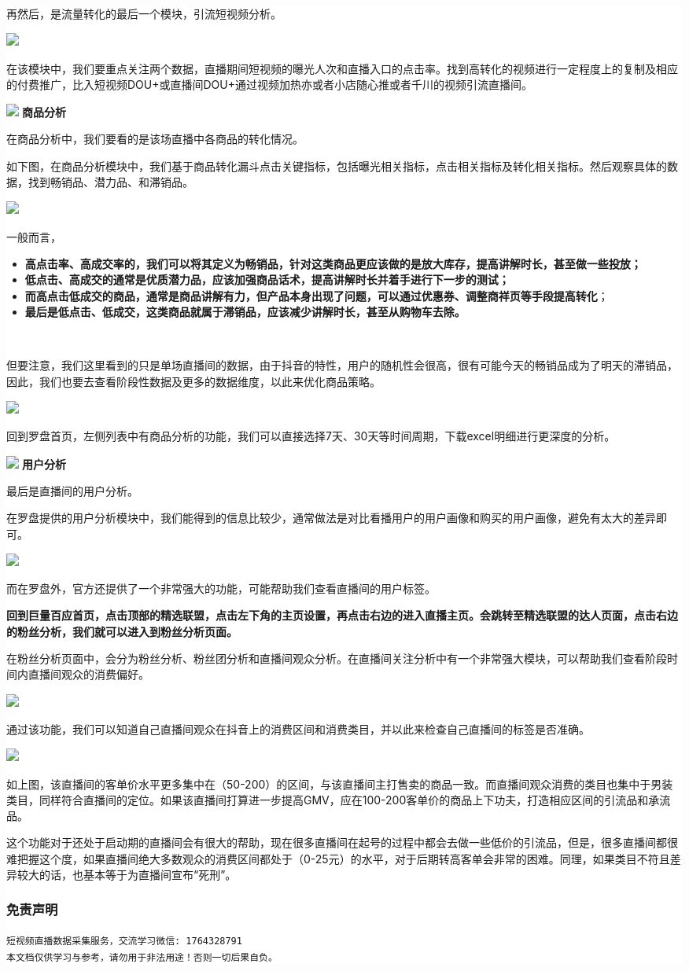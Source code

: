 再然后，是流量转化的最后一个模块，引流短视频分析。

![](https://cdn.nlark.com/yuque/0/2021/webp/97322/1623814502305-10e66fd4-405e-4916-a549-eb5e288f040f.webp#clientId=ufd0f7df1-7ea6-4&from=paste&id=ubacc788d&margin=%5Bobject%20Object%5D&originHeight=367&originWidth=641&originalType=url&ratio=2&status=done&style=none&taskId=ue5a840ea-e67c-477e-8de2-c17b63e3743)

在该模块中，我们要重点关注两个数据，直播期间短视频的曝光人次和直播入口的点击率。找到高转化的视频进行一定程度上的复制及相应的付费推广，比入短视频DOU+或直播间DOU+通过视频加热亦或者小店随心推或者千川的视频引流直播间。
​

![](https://cdn.nlark.com/yuque/0/2021/png/97322/1623814502698-3f04f1c4-c42f-48fe-9e6b-143915d0df28.png#clientId=ufd0f7df1-7ea6-4&from=paste&id=u9d6bf73a&margin=%5Bobject%20Object%5D&originHeight=40&originWidth=41&originalType=url&ratio=2&status=done&style=none&taskId=u807c3429-7e39-4f65-aac9-651623aa596)
**商品分析**

在商品分析中，我们要看的是该场直播中各商品的转化情况。
​

如下图，在商品分析模块中，我们基于商品转化漏斗点击关键指标，包括曝光相关指标，点击相关指标及转化相关指标。然后观察具体的数据，找到畅销品、潜力品、和滞销品。
​

![](https://cdn.nlark.com/yuque/0/2021/webp/97322/1623814502757-b0e8ee31-385b-4adc-b98f-28439edd9f51.webp#clientId=ufd0f7df1-7ea6-4&from=paste&id=u63a775a1&margin=%5Bobject%20Object%5D&originHeight=430&originWidth=510&originalType=url&ratio=2&status=done&style=none&taskId=ua355cec6-ad0a-45c2-a441-b5e7d85dfdd)

一般而言，

- **高点击率、高成交率的，我们可以将其定义为畅销品，针对这类商品更应该做的是放大库存，提高讲解时长，甚至做一些投放；**
- **低点击、高成交的通常是优质潜力品，应该加强商品话术，提高讲解时长并着手进行下一步的测试；**
- **而高点击低成交的商品，通常是商品讲解有力，但产品本身出现了问题，可以通过优惠券、调整商祥页等手段提高转化**；
- **最后是低点击、低成交，这类商品就属于滞销品，应该减少讲解时长，甚至从购物车去除。**

​

但要注意，我们这里看到的只是单场直播间的数据，由于抖音的特性，用户的随机性会很高，很有可能今天的畅销品成为了明天的滞销品，因此，我们也要去查看阶段性数据及更多的数据维度，以此来优化商品策略。

![](https://cdn.nlark.com/yuque/0/2021/webp/97322/1623814502782-ebe2867b-85c2-47bc-b16f-50e12eda6175.webp#clientId=ufd0f7df1-7ea6-4&from=paste&id=ub3a8881a&margin=%5Bobject%20Object%5D&originHeight=368&originWidth=839&originalType=url&ratio=2&status=done&style=none&taskId=u7e57f24e-6ca7-443d-b520-46d9b7dbc86)

回到罗盘首页，左侧列表中有商品分析的功能，我们可以直接选择7天、30天等时间周期，下载excel明细进行更深度的分析。

![](https://cdn.nlark.com/yuque/0/2021/png/97322/1623814503195-0657a026-4d8d-43cf-b180-ce04a2b0350c.png#clientId=ufd0f7df1-7ea6-4&from=paste&id=u5af5469a&margin=%5Bobject%20Object%5D&originHeight=40&originWidth=42&originalType=url&ratio=2&status=done&style=none&taskId=u6472c013-db29-474b-bd18-4714253120b)
**用户分析**

最后是直播间的用户分析。

在罗盘提供的用户分析模块中，我们能得到的信息比较少，通常做法是对比看播用户的用户画像和购买的用户画像，避免有太大的差异即可。

![](https://cdn.nlark.com/yuque/0/2021/webp/97322/1623814503197-3ed09611-0a34-4ea4-b2eb-e549d134d8dd.webp#clientId=ufd0f7df1-7ea6-4&from=paste&id=ue8ce0845&margin=%5Bobject%20Object%5D&originHeight=372&originWidth=584&originalType=url&ratio=2&status=done&style=none&taskId=u208be62e-8bdc-42fb-82de-3a0490691b9)

而在罗盘外，官方还提供了一个非常强大的功能，可能帮助我们查看直播间的用户标签。

**回到巨量百应首页，点击顶部的精选联盟，点击左下角的主页设置，再点击右边的进入直播主页。会跳转至精选联盟的达人页面，点击右边的粉丝分析，我们就可以进入到粉丝分析页面。**
​

在粉丝分析页面中，会分为粉丝分析、粉丝团分析和直播间观众分析。在直播间关注分析中有一个非常强大模块，可以帮助我们查看阶段时间内直播间观众的消费偏好。

![](https://cdn.nlark.com/yuque/0/2021/webp/97322/1623814503453-e7017e99-ad8b-4ff4-a670-4d52ae19fd15.webp#clientId=ufd0f7df1-7ea6-4&from=paste&id=u2a204056&margin=%5Bobject%20Object%5D&originHeight=370&originWidth=851&originalType=url&ratio=2&status=done&style=none&taskId=u3d9ea79b-d3b6-4d36-9dce-7150aed36b2)

通过该功能，我们可以知道自己直播间观众在抖音上的消费区间和消费类目，并以此来检查自己直播间的标签是否准确。

![](https://cdn.nlark.com/yuque/0/2021/png/97322/1623814503543-cab7d3b6-4652-4e31-a90a-9e535f3a57aa.png#clientId=ufd0f7df1-7ea6-4&from=paste&id=ua6c1806b&margin=%5Bobject%20Object%5D&originHeight=605&originWidth=1080&originalType=url&ratio=2&status=done&style=none&taskId=u0f44159c-eb44-459b-b168-f0f19a9e77b)

如上图，该直播间的客单价水平更多集中在（50-200）的区间，与该直播间主打售卖的商品一致。而直播间观众消费的类目也集中于男装类目，同样符合直播间的定位。如果该直播间打算进一步提高GMV，应在100-200客单价的商品上下功夫，打造相应区间的引流品和承流品。

这个功能对于还处于启动期的直播间会有很大的帮助，现在很多直播间在起号的过程中都会去做一些低价的引流品，但是，很多直播间都很难把握这个度，如果直播间绝大多数观众的消费区间都处于（0-25元）的水平，对于后期转高客单会非常的困难。同理，如果类目不符且差异较大的话，也基本等于为直播间宣布“死刑”。

### 

### 免责声明


```
短视频直播数据采集服务，交流学习微信: 1764328791
本文档仅供学习与参考，请勿用于非法用途！否则一切后果自负。
```
